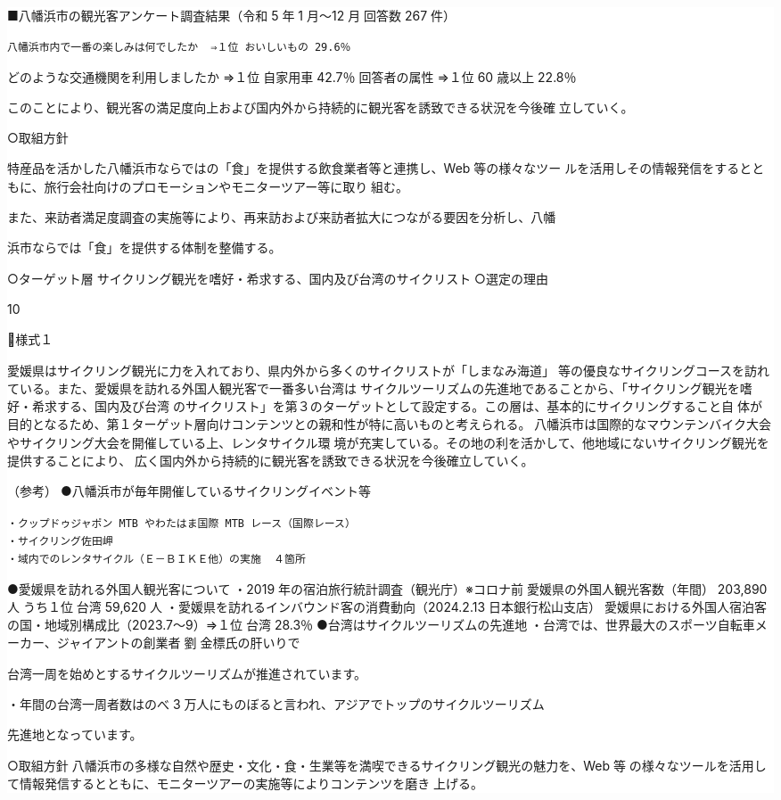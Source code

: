 ■八幡浜市の観光客アンケート調査結果（令和 5 年 1 月～12 月  回答数 267 件）

    八幡浜市内で一番の楽しみは何でしたか  ⇒１位 おいしいもの 29.6％
どのような交通機関を利用しましたか    ⇒１位 自家用車 42.7％
回答者の属性                          ⇒１位 60 歳以上 22.8％

  このことにより、観光客の満足度向上および国内外から持続的に観光客を誘致できる状況を今後確
立していく。

○取組方針

特産品を活かした八幡浜市ならではの「食」を提供する飲食業者等と連携し、Web 等の様々なツー
ルを活用しその情報発信をするとともに、旅行会社向けのプロモーションやモニターツアー等に取り
組む。

また、来訪者満足度調査の実施等により、再来訪および来訪者拡大につながる要因を分析し、八幡

浜市ならでは「食」を提供する体制を整備する。

○ターゲット層
  サイクリング観光を嗜好・希求する、国内及び台湾のサイクリスト
○選定の理由

10

様式１

  愛媛県はサイクリング観光に力を入れており、県内外から多くのサイクリストが「しまなみ海道」
等の優良なサイクリングコースを訪れている。また、愛媛県を訪れる外国人観光客で一番多い台湾は
サイクルツーリズムの先進地であることから、「サイクリング観光を嗜好・希求する、国内及び台湾
のサイクリスト」を第３のターゲットとして設定する。この層は、基本的にサイクリングすること自
体が目的となるため、第１ターゲット層向けコンテンツとの親和性が特に高いものと考えられる。
八幡浜市は国際的なマウンテンバイク大会やサイクリング大会を開催している上、レンタサイクル環
境が充実している。その地の利を活かして、他地域にないサイクリング観光を提供することにより、
広く国内外から持続的に観光客を誘致できる状況を今後確立していく。

（参考）
●八幡浜市が毎年開催しているサイクリングイベント等

    ・クップドゥジャポン MTB やわたはま国際 MTB レース（国際レース）
    ・サイクリング佐田岬
    ・域内でのレンタサイクル（Ｅ－ＢＩＫＥ他）の実施  ４箇所
  ●愛媛県を訪れる外国人観光客について
    ・2019 年の宿泊旅行統計調査（観光庁）※コロナ前
        愛媛県の外国人観光客数（年間）  203,890 人  うち１位  台湾 59,620 人
    ・愛媛県を訪れるインバウンド客の消費動向（2024.2.13 日本銀行松山支店）
        愛媛県における外国人宿泊客の国・地域別構成比（2023.7～9）⇒１位  台湾 28.3％
  ●台湾はサイクルツーリズムの先進地
    ・台湾では、世界最大のスポーツ自転車メーカー、ジャイアントの創業者 劉 金標氏の肝いりで

台湾一周を始めとするサイクルツーリズムが推進されています。

・年間の台湾一周者数はのべ 3 万人にものぼると言われ、アジアでトップのサイクルツーリズム

先進地となっています。

○取組方針
  八幡浜市の多様な自然や歴史・文化・食・生業等を満喫できるサイクリング観光の魅力を、Web 等
の様々なツールを活用して情報発信するとともに、モニターツアーの実施等によりコンテンツを磨き
上げる。
